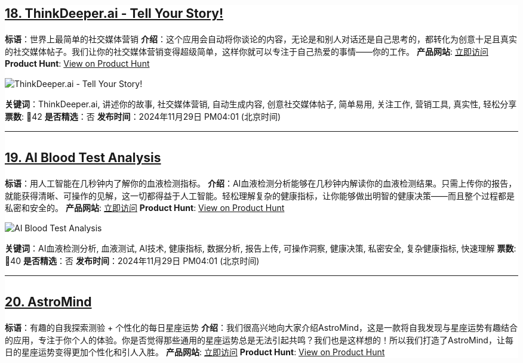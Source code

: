 
## [18. ThinkDeeper.ai - Tell Your Story!](https://www.producthunt.com/posts/thinkdeeper-ai-tell-your-story?utm_campaign=producthunt-api&utm_medium=api-v2&utm_source=Application%3A+decohack+%28ID%3A+131684%29)

**标语**：世界上最简单的社交媒体营销
**介绍**：这个应用会自动将你谈论的内容，无论是和别人对话还是自己思考的，都转化为创意十足且真实的社交媒体帖子。我们让你的社交媒体营销变得超级简单，这样你就可以专注于自己热爱的事情——你的工作。
**产品网站**: [立即访问](https://www.producthunt.com/r/NH5DOW67LJ4RX4?utm_campaign=producthunt-api&utm_medium=api-v2&utm_source=Application%3A+decohack+%28ID%3A+131684%29)
**Product Hunt**: [View on Product Hunt](https://www.producthunt.com/posts/thinkdeeper-ai-tell-your-story?utm_campaign=producthunt-api&utm_medium=api-v2&utm_source=Application%3A+decohack+%28ID%3A+131684%29)

![ThinkDeeper.ai - Tell Your Story!](https://ph-files.imgix.net/4f6ecf9d-53e7-4029-8fd6-4b4393049627.png?auto=format&fit=crop&frame=1&h=512&w=1024)

**关键词**：ThinkDeeper.ai, 讲述你的故事, 社交媒体营销, 自动生成内容, 创意社交媒体帖子, 简单易用, 关注工作, 营销工具, 真实性, 轻松分享
**票数**: 🔺42
**是否精选**：否
**发布时间**：2024年11月29日 PM04:01 (北京时间)

---

## [19. AI Blood Test Analysis](https://www.producthunt.com/posts/ai-blood-test-analysis?utm_campaign=producthunt-api&utm_medium=api-v2&utm_source=Application%3A+decohack+%28ID%3A+131684%29)

**标语**：用人工智能在几秒钟内了解你的血液检测指标。
**介绍**：AI血液检测分析能够在几秒钟内解读你的血液检测结果。只需上传你的报告，就能获得清晰、可操作的见解，这一切都得益于人工智能。轻松理解复杂的健康指标，让你能够做出明智的健康决策——而且整个过程都是私密和安全的。
**产品网站**: [立即访问](https://www.producthunt.com/r/6TCXBSNOU734S4?utm_campaign=producthunt-api&utm_medium=api-v2&utm_source=Application%3A+decohack+%28ID%3A+131684%29)
**Product Hunt**: [View on Product Hunt](https://www.producthunt.com/posts/ai-blood-test-analysis?utm_campaign=producthunt-api&utm_medium=api-v2&utm_source=Application%3A+decohack+%28ID%3A+131684%29)

![AI Blood Test Analysis](https://ph-files.imgix.net/63fe7a85-d8b2-474f-ae4a-3f29dd29c8b1.png?auto=format&fit=crop&frame=1&h=512&w=1024)

**关键词**：AI血液检测分析, 血液测试, AI技术, 健康指标, 数据分析, 报告上传, 可操作洞察, 健康决策, 私密安全, 复杂健康指标, 快速理解
**票数**: 🔺40
**是否精选**：否
**发布时间**：2024年11月29日 PM04:01 (北京时间)

---

## [20. AstroMind](https://www.producthunt.com/posts/astromind?utm_campaign=producthunt-api&utm_medium=api-v2&utm_source=Application%3A+decohack+%28ID%3A+131684%29)

**标语**：有趣的自我探索测验 + 个性化的每日星座运势
**介绍**：我们很高兴地向大家介绍AstroMind，这是一款将自我发现与星座运势有趣结合的应用，专注于你个人的体验。你是否觉得那些通用的星座运势总是无法引起共鸣？我们也是这样想的！所以我们打造了AstroMind，让每日的星座运势变得更加个性化和引人入胜。
**产品网站**: [立即访问](https://www.producthunt.com/r/47WK6SHFUOLIL4?utm_campaign=producthunt-api&utm_medium=api-v2&utm_source=Application%3A+decohack+%28ID%3A+131684%29)
**Product Hunt**: [View on Product Hunt](https://www.producthunt.com/posts/astromind?utm_campaign=producthunt-api&utm_medium=api-v2&utm_source=Application%3A+decohack+%28ID%3A+131684%29)
